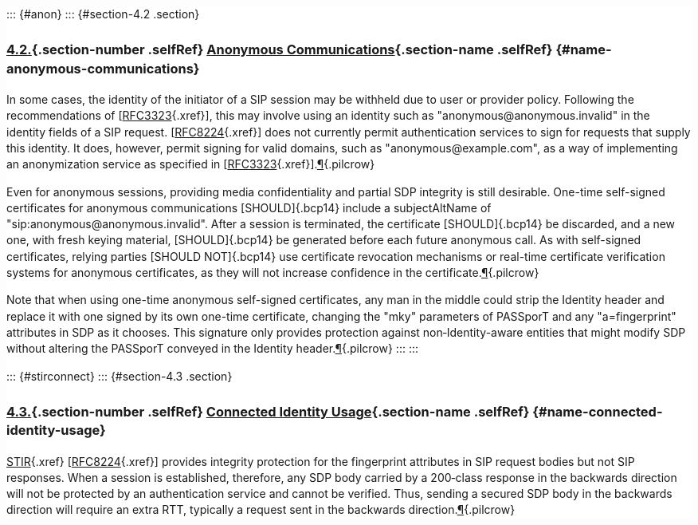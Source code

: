 ::: {#anon}
::: {#section-4.2 .section}
### [4.2.](#section-4.2){.section-number .selfRef} [Anonymous Communications](#name-anonymous-communications){.section-name .selfRef} {#name-anonymous-communications}

In some cases, the identity of the initiator of a SIP session may be
withheld due to user or provider policy. Following the recommendations
of \[[RFC3323](#RFC3323){.xref}\], this may involve using an identity
such as \"anonymous\@anonymous.invalid\" in the identity fields of a SIP
request. \[[RFC8224](#RFC8224){.xref}\] does not currently permit
authentication services to sign for requests that supply this identity.
It does, however, permit signing for valid domains, such as
\"anonymous\@example.com\", as a way of implementing an anonymization
service as specified in
\[[RFC3323](#RFC3323){.xref}\].[¶](#section-4.2-1){.pilcrow}

Even for anonymous sessions, providing media confidentiality and partial
SDP integrity is still desirable. One-time self-signed certificates for
anonymous communications [SHOULD]{.bcp14} include a subjectAltName of
\"sip:anonymous\@anonymous.invalid\". After a session is terminated, the
certificate [SHOULD]{.bcp14} be discarded, and a new one, with fresh
keying material, [SHOULD]{.bcp14} be generated before each future
anonymous call. As with self-signed certificates, relying parties
[SHOULD NOT]{.bcp14} use certificate revocation mechanisms or real-time
certificate verification systems for anonymous certificates, as they
will not increase confidence in the
certificate.[¶](#section-4.2-2){.pilcrow}

Note that when using one-time anonymous self-signed certificates, any
man in the middle could strip the Identity header and replace it with
one signed by its own one-time certificate, changing the \"mky\"
parameters of PASSporT and any \"a=fingerprint\" attributes in SDP as it
chooses. This signature only provides protection against
non‑Identity-aware entities that might modify SDP without altering the
PASSporT conveyed in the Identity header.[¶](#section-4.2-3){.pilcrow}
:::
:::

::: {#stirconnect}
::: {#section-4.3 .section}
### [4.3.](#section-4.3){.section-number .selfRef} [Connected Identity Usage](#name-connected-identity-usage){.section-name .selfRef} {#name-connected-identity-usage}

[STIR](#RFC8224){.xref} \[[RFC8224](#RFC8224){.xref}\] provides
integrity protection for the fingerprint attributes in SIP request
bodies but not SIP responses. When a session is established, therefore,
any SDP body carried by a 200‑class response in the backwards direction
will not be protected by an authentication service and cannot be
verified. Thus, sending a secured SDP body in the backwards direction
will require an extra RTT, typically a request sent in the backwards
direction.[¶](#section-4.3-1){.pilcrow}
